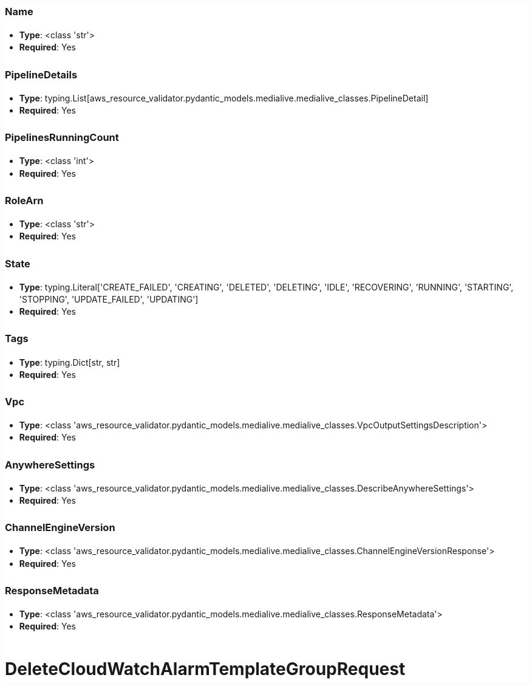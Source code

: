 ### Name
- **Type**: <class 'str'>
- **Required**: Yes

### PipelineDetails
- **Type**: typing.List[aws_resource_validator.pydantic_models.medialive.medialive_classes.PipelineDetail]
- **Required**: Yes

### PipelinesRunningCount
- **Type**: <class 'int'>
- **Required**: Yes

### RoleArn
- **Type**: <class 'str'>
- **Required**: Yes

### State
- **Type**: typing.Literal['CREATE_FAILED', 'CREATING', 'DELETED', 'DELETING', 'IDLE', 'RECOVERING', 'RUNNING', 'STARTING', 'STOPPING', 'UPDATE_FAILED', 'UPDATING']
- **Required**: Yes

### Tags
- **Type**: typing.Dict[str, str]
- **Required**: Yes

### Vpc
- **Type**: <class 'aws_resource_validator.pydantic_models.medialive.medialive_classes.VpcOutputSettingsDescription'>
- **Required**: Yes

### AnywhereSettings
- **Type**: <class 'aws_resource_validator.pydantic_models.medialive.medialive_classes.DescribeAnywhereSettings'>
- **Required**: Yes

### ChannelEngineVersion
- **Type**: <class 'aws_resource_validator.pydantic_models.medialive.medialive_classes.ChannelEngineVersionResponse'>
- **Required**: Yes

### ResponseMetadata
- **Type**: <class 'aws_resource_validator.pydantic_models.medialive.medialive_classes.ResponseMetadata'>
- **Required**: Yes


# DeleteCloudWatchAlarmTemplateGroupRequest
